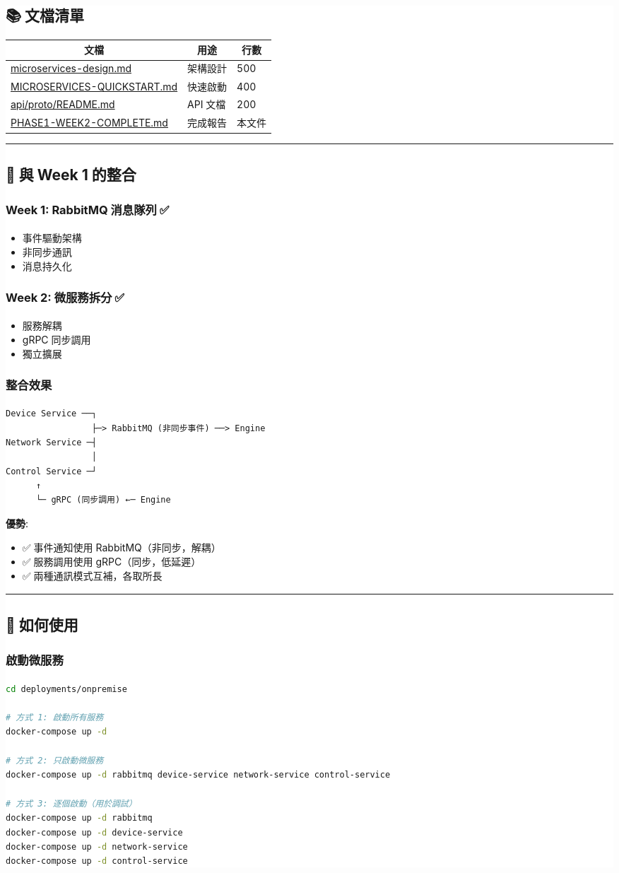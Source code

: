 
## 📚 文檔清單

| 文檔 | 用途 | 行數 |
|------|------|------|
| [microservices-design.md](architecture/microservices-design.md) | 架構設計 | 500 |
| [MICROSERVICES-QUICKSTART.md](MICROSERVICES-QUICKSTART.md) | 快速啟動 | 400 |
| [api/proto/README.md](../api/proto/README.md) | API 文檔 | 200 |
| [PHASE1-WEEK2-COMPLETE.md](PHASE1-WEEK2-COMPLETE.md) | 完成報告 | 本文件 |

---

## 🎯 與 Week 1 的整合

### Week 1: RabbitMQ 消息隊列 ✅
- 事件驅動架構
- 非同步通訊
- 消息持久化

### Week 2: 微服務拆分 ✅
- 服務解耦
- gRPC 同步調用
- 獨立擴展

### 整合效果

```
Device Service ──┐
                 ├─> RabbitMQ (非同步事件) ──> Engine
Network Service ─┤
                 │
Control Service ─┘
      ↑
      └─ gRPC (同步調用) ←─ Engine
```

**優勢**:
- ✅ 事件通知使用 RabbitMQ（非同步，解耦）
- ✅ 服務調用使用 gRPC（同步，低延遲）
- ✅ 兩種通訊模式互補，各取所長

---

## 🚀 如何使用

### 啟動微服務

```bash
cd deployments/onpremise

# 方式 1: 啟動所有服務
docker-compose up -d

# 方式 2: 只啟動微服務
docker-compose up -d rabbitmq device-service network-service control-service

# 方式 3: 逐個啟動（用於調試）
docker-compose up -d rabbitmq
docker-compose up -d device-service
docker-compose up -d network-service
docker-compose up -d control-service
```